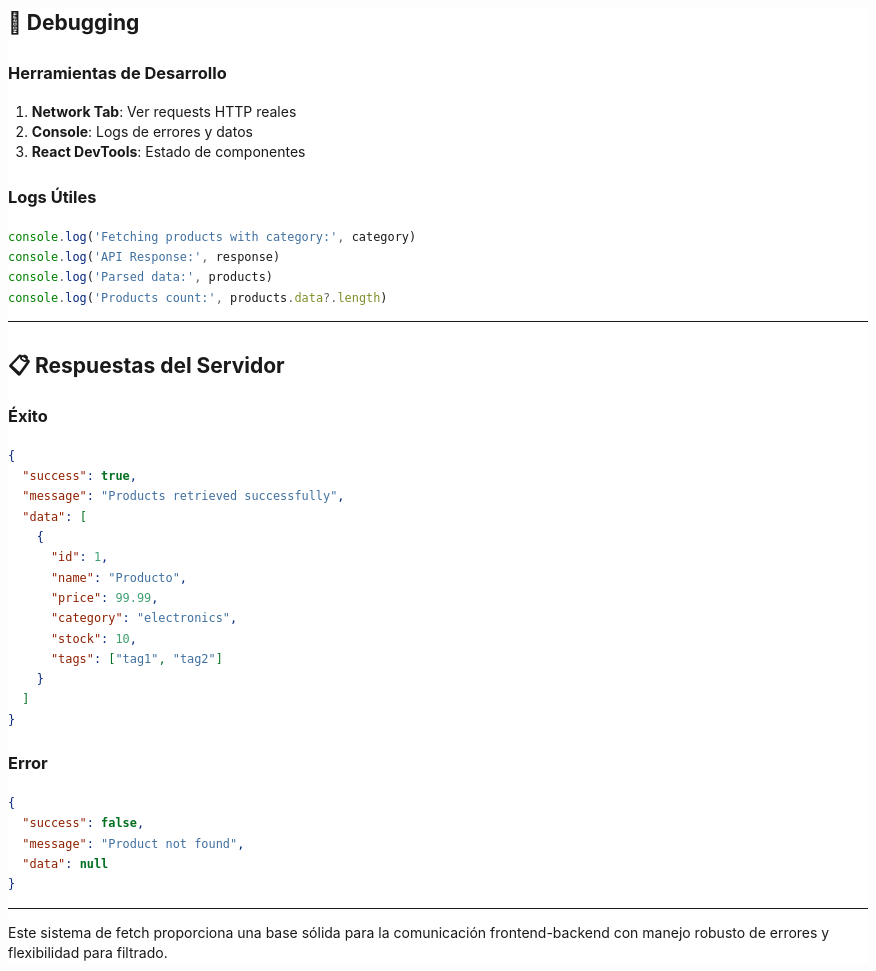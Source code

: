
## 🐛 Debugging

### Herramientas de Desarrollo
1. **Network Tab**: Ver requests HTTP reales
2. **Console**: Logs de errores y datos
3. **React DevTools**: Estado de componentes

### Logs Útiles
```javascript
console.log('Fetching products with category:', category)
console.log('API Response:', response)
console.log('Parsed data:', products)
console.log('Products count:', products.data?.length)
```

---

## 📋 Respuestas del Servidor

### Éxito
```json
{
  "success": true,
  "message": "Products retrieved successfully",
  "data": [
    {
      "id": 1,
      "name": "Producto",
      "price": 99.99,
      "category": "electronics",
      "stock": 10,
      "tags": ["tag1", "tag2"]
    }
  ]
}
```

### Error
```json
{
  "success": false,
  "message": "Product not found",
  "data": null
}
```

---

Este sistema de fetch proporciona una base sólida para la comunicación frontend-backend con manejo robusto de errores y flexibilidad para filtrado.